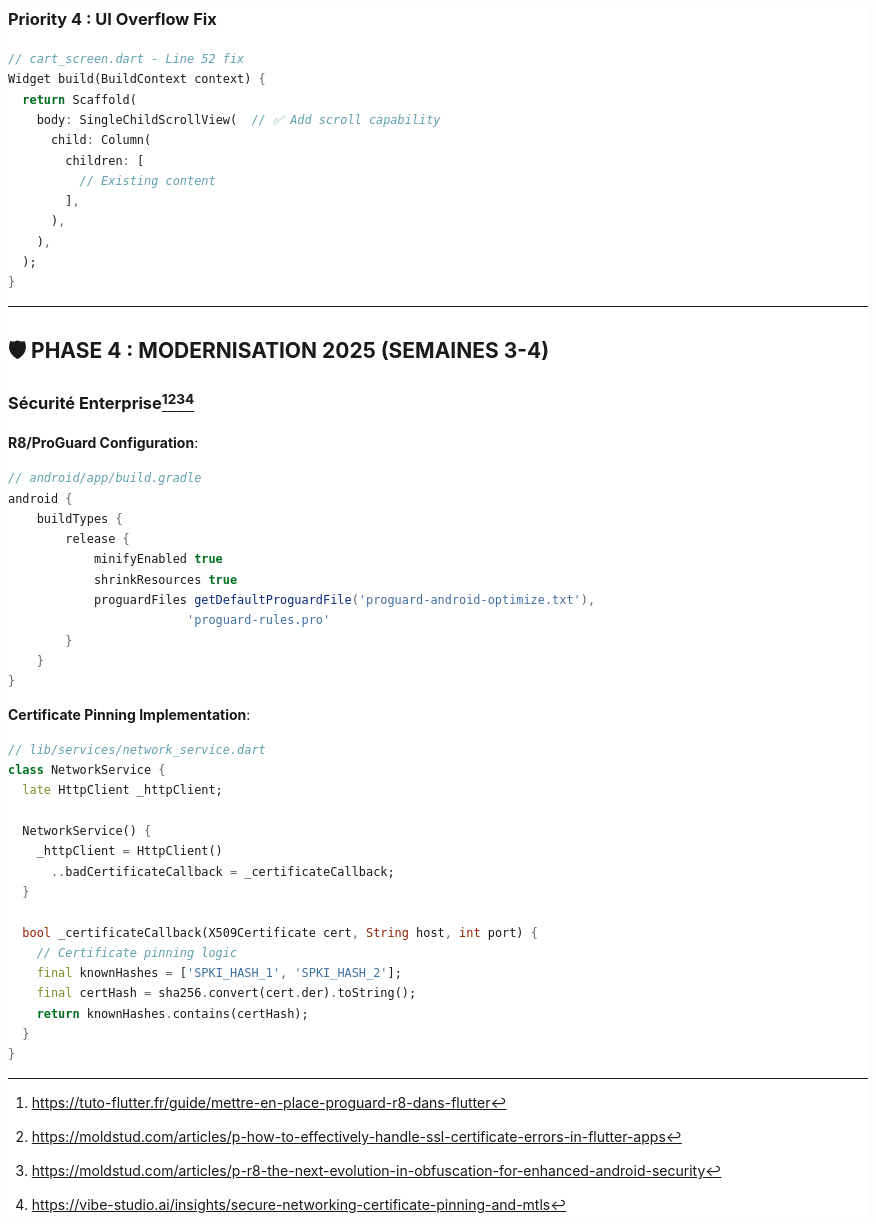 
### **Priority 4 : UI Overflow Fix**

```dart
// cart_screen.dart - Line 52 fix
Widget build(BuildContext context) {
  return Scaffold(
    body: SingleChildScrollView(  // ✅ Add scroll capability
      child: Column(
        children: [
          // Existing content
        ],
      ),
    ),
  );
}
```


***

## 🛡️ **PHASE 4 : MODERNISATION 2025 (SEMAINES 3-4)**

### **Sécurité Enterprise**[^23][^24][^25][^26]

**R8/ProGuard Configuration**:

```gradle
// android/app/build.gradle
android {
    buildTypes {
        release {
            minifyEnabled true
            shrinkResources true
            proguardFiles getDefaultProguardFile('proguard-android-optimize.txt'), 
                         'proguard-rules.pro'
        }
    }
}
```

**Certificate Pinning Implementation**:

```dart
// lib/services/network_service.dart
class NetworkService {
  late HttpClient _httpClient;
  
  NetworkService() {
    _httpClient = HttpClient()
      ..badCertificateCallback = _certificateCallback;
  }
  
  bool _certificateCallback(X509Certificate cert, String host, int port) {
    // Certificate pinning logic
    final knownHashes = ['SPKI_HASH_1', 'SPKI_HASH_2'];
    final certHash = sha256.convert(cert.der).toString();
    return knownHashes.contains(certHash);
  }
}
```


[^1]: https://200oksolutions.com/blog/blog-flutter-3-32-new-features/
[^2]: https://codewithandrea.com/newsletter/may-2025/
[^3]: https://salehtz.ir/flutter_3_32_0/
[^4]: https://pub.dev/packages/device_info_plus/versions/9.1.2/changelog
[^5]: https://pub.dev/packages/package_info_plus/versions/4.2.0/changelog
[^6]: https://pub.dev/packages/device_info_plus/changelog
[^7]: https://docs.flutter.dev/release/breaking-changes/android-java-gradle-migration-guide
[^8]: https://github.com/flutter/flutter/issues/146033
[^9]: https://docs.flutter.dev/release/breaking-changes/flutter-gradle-plugin-apply
[^10]: https://stackoverflow.com/questions/70919127/your-project-requires-a-newer-version-of-the-kotlin-gradle-plugin-android-stud
[^11]: https://docs.flutter.dev/release/breaking-changes/kotlin-version
[^12]: https://stackoverflow.com/questions/78053126/flutter-newer-version-of-the-kotlin-gradle-plugin
[^13]: https://www.youtube.com/watch?v=p9_cvKR36EE
[^14]: https://dcm.dev/blog/2025/03/24/fifteen-common-mistakes-flutter-dart-development/
[^15]: https://io.hsoub.com/programming/152758-fix-adding-package-in-flutter-target-of-uri-doesnt-exist-try-creating-the-file-referenced-by-the-uri
[^16]: https://moldstud.com/articles/p-fix-flutter-build-errors-solutions-for-could-not-find-a-file-issue
[^17]: https://www.linkedin.com/pulse/simplifying-asset-management-flutter-best-practices-arman-khalid-9gegf
[^18]: https://vibe-studio.ai/insights/working-with-images-and-assets-in-flutter
[^19]: https://200oksolutions.com/blog/automating-flutter-ci-cd-testing-with-github-actions-devtools/
[^20]: https://circleci.com/blog/ci-cd-for-flutter-development/
[^21]: https://github.com/chinnonsantos/full_testing_flutter
[^22]: https://www.dhiwise.com/post/guide-to-flutter-golden-tests-for-flawless-ui-testing
[^23]: https://tuto-flutter.fr/guide/mettre-en-place-proguard-r8-dans-flutter
[^24]: https://moldstud.com/articles/p-how-to-effectively-handle-ssl-certificate-errors-in-flutter-apps
[^25]: https://moldstud.com/articles/p-r8-the-next-evolution-in-obfuscation-for-enhanced-android-security
[^26]: https://vibe-studio.ai/insights/secure-networking-certificate-pinning-and-mtls
[^27]: https://moldstud.com/articles/p-how-to-reduce-image-size-and-boost-performance-in-flutter-applications
[^28]: https://blog.stackademic.com/boosting-flutter-app-startup-time-best-practices-for-lightning-fast-launches-12dd9beb7f7a
[^29]: https://www.bacancytechnology.com/blog/flutter-performance
[^30]: https://www.bacancytechnology.com/blog/database-migration-best-practices
[^31]: https://www.essentialdesigns.net/news/ultimate-guide-to-risk-mitigation-in-data-migration
[^32]: https://www.matellio.com/blog/cloud-migration-risks/
[^33]: AUDIT_TECHNIQUE_APPROFONDI_2025.md
[^34]: AUDIT_ARCHITECTURE_COMPLETE.md
[^35]: https://arxiv.org/pdf/2407.03880.pdf
[^36]: http://arxiv.org/pdf/1911.09388.pdf
[^37]: https://arxiv.org/pdf/2110.07889.pdf
[^38]: https://arxiv.org/pdf/2105.02389.pdf
[^39]: http://arxiv.org/pdf/2401.07053.pdf
[^40]: http://arxiv.org/pdf/2401.09906.pdf
[^41]: https://arxiv.org/pdf/2301.04563.pdf
[^42]: https://arxiv.org/pdf/1812.04894.pdf
[^43]: https://arxiv.org/abs/2103.09728v1
[^44]: https://www.ej-eng.org/index.php/ejeng/article/download/2740/1221
[^45]: https://ir.cwi.nl/pub/31600/31600.pdf
[^46]: https://arxiv.org/pdf/2111.05132.pdf
[^47]: http://arxiv.org/pdf/2411.04387.pdf
[^48]: http://arxiv.org/pdf/2502.11708.pdf
[^49]: http://arxiv.org/pdf/2404.17818.pdf
[^50]: http://arxiv.org/pdf/1906.02882.pdf
[^51]: https://arxiv.org/pdf/2008.07069.pdf
[^52]: https://arxiv.org/pdf/2501.02875.pdf
[^53]: https://arxiv.org/pdf/2207.01124.pdf
[^54]: https://arxiv.org/pdf/2201.08201.pdf
[^55]: https://flexxited.com/blog/is-flutter-dead-in-2025-googles-roadmap-and-app-development-impact
[^56]: https://www.aubergine.co/insights/upgrade-the-flutter-version
[^57]: https://vocal.media/01/top-best-practices-for-migrating-to-flutter-in-2025
[^58]: https://docs.flutter.dev/release/breaking-changes
[^59]: https://docs.flutter.dev/release/release-notes/release-notes-3.32.0
[^60]: https://www.bacancytechnology.com/blog/flutter-for-enterprise
[^61]: https://www.technaureus.com/blog-detail/flutter-latest-version-explained
[^62]: https://flutterdesk.com/flutter-roadmap/
[^63]: https://docs.flutter.dev/install/archive
[^64]: https://leancode.co/blog/list-of-enterprise-companies-using-flutter
[^65]: https://docs.flutter.dev/release/release-notes
[^66]: https://www.sphinx-solution.com/blog/guide-for-flutter-app-development/
[^67]: https://www.linkedin.com/pulse/why-you-should-update-flutter-3327the-latest-version-right-haider-ali-ptpwc
[^68]: https://www.reddit.com/r/FlutterDev/comments/1jrz4cd/googles_flutter_roadmap_has_been_updated_for_2025/
[^69]: https://flutternest.com/blog/flutter-mobile-app-development-guide
[^70]: https://www.linkedin.com/pulse/2025s-top-10-flutter-app-development-companies-disruptive-portfolios-kybwc
[^71]: https://arxiv.org/pdf/2210.03986.pdf
[^72]: http://arxiv.org/pdf/2502.15599.pdf
[^73]: http://arxiv.org/pdf/2404.14823.pdf
[^74]: http://arxiv.org/pdf/2402.14471.pdf
[^75]: http://arxiv.org/pdf/2411.10559.pdf
[^76]: https://arxiv.org/pdf/1906.08691.pdf
[^77]: https://dl.acm.org/doi/pdf/10.1145/3597503.3623337
[^78]: http://arxiv.org/pdf/2412.03905.pdf
[^79]: https://arxiv.org/pdf/2502.04147.pdf
[^80]: https://eprints.whiterose.ac.uk/202769/1/fse23.pdf
[^81]: http://arxiv.org/pdf/2310.12337.pdf
[^82]: http://arxiv.org/pdf/2408.01134.pdf
[^83]: https://arxiv.org/pdf/2202.04762.pdf
[^84]: https://dl.acm.org/doi/pdf/10.1145/3649860
[^85]: http://arxiv.org/pdf/2404.13295.pdf
[^86]: https://arxiv.org/pdf/2112.00858.pdf
[^87]: https://arxiv.org/pdf/2310.15971.pdf
[^88]: https://arxiv.org/pdf/2402.02961.pdf
[^89]: https://sourcebae.com/blog/flutter-build-fails-flutter_web_authcompiledebugkotlin-compilation-error/
[^90]: https://stackoverflow.com/questions/74257397/getting-dart-import-error-in-flutter-app-upon-upgrading
[^91]: https://stackoverflow.com/questions/79680745/how-do-i-fix-build-failed-with-an-exception/79680766
[^92]: https://community.flutterflow.io/widgets-and-design/post/target-of-uri-doesn-t-exist-KnetIQcEnx8fRy7
[^93]: https://www.reddit.com/r/flutterhelp/comments/152rf81/error_importing_flutter_testtest_api_packages/
[^94]: https://www.alphabold.com/how-to-revive-outdated-flutter-packages-and-avoid-build-failures/
[^95]: https://onecompiler.com/questions/433atv8pz/target-of-uri-doesn-t-exist-package-flutter-cupertino-dart
[^96]: https://stackoverflow.com/questions/69409725/i-have-an-error-for-import-package-in-flutter
[^97]: https://dev.to/summiya_ali/5-common-flutter-errors-and-how-to-fix-them-2025-4da9
[^98]: https://www.reddit.com/r/flutterhelp/comments/15s177s/imported_package_not_detected_target_of_uri/
[^99]: https://stackoverflow.com/questions/64585003/flutter-compile-error-inside-android-studio
[^100]: https://stackoverflow.com/questions/44909653/visual-studio-code-target-of-uri-doesnt-exist-packageflutter-material-dart
[^101]: https://docs.flutter.dev/release/release-notes/release-notes-3.35.0
[^102]: https://gist.github.com/minhcasi/2362b8ed369738cea2bf10a57ac569e1
[^103]: https://github.com/fluttercommunity/plus_plugins/issues/3662
[^104]: https://arxiv.org/pdf/2408.01810.pdf
[^105]: https://arxiv.org/pdf/2406.01339.pdf
[^106]: https://zenodo.org/records/4730032/files/SetDroid.pdf
[^107]: https://www.mdpi.com/1424-8220/22/19/7572/pdf?version=1665316759
[^108]: https://arxiv.org/pdf/2405.15752.pdf
[^109]: https://arxiv.org/pdf/1801.02716.pdf
[^110]: https://arxiv.org/pdf/2308.05549.pdf
[^111]: https://arxiv.org/pdf/2208.13417.pdf
[^112]: https://arxiv.org/pdf/2209.10062.pdf